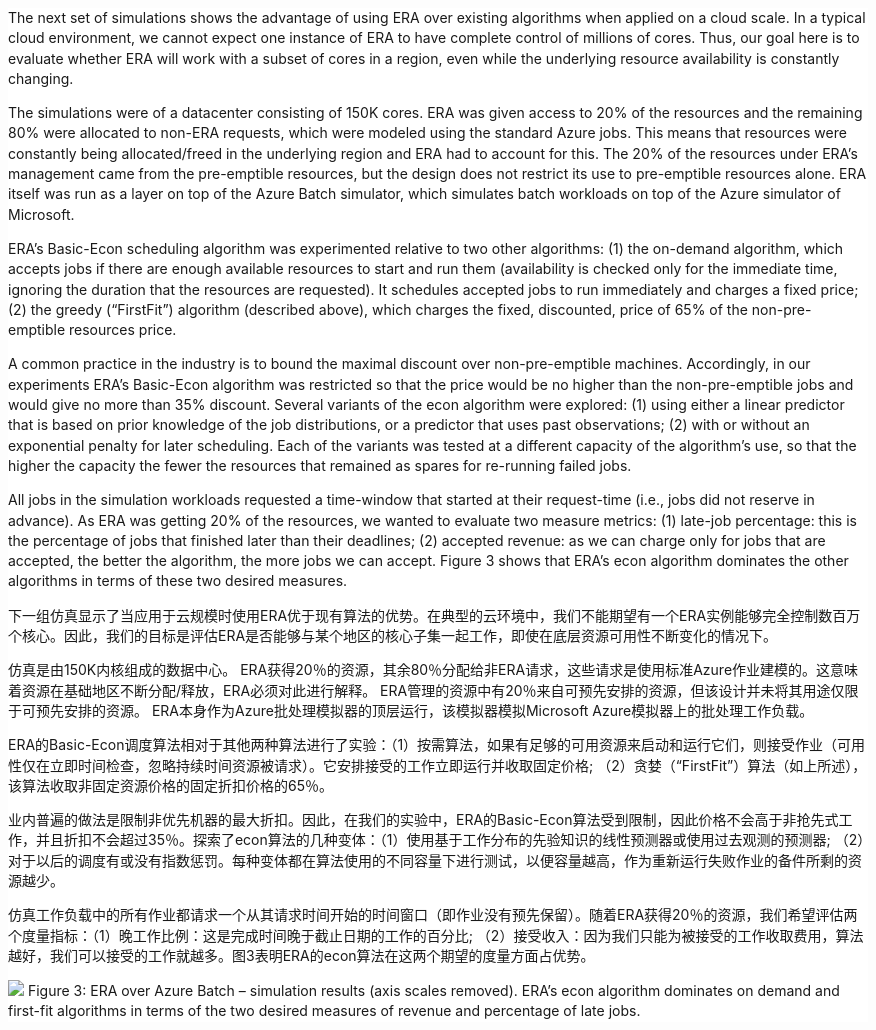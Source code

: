 The next set of simulations shows the advantage of using ERA over existing algorithms when applied on a cloud scale. In a typical cloud environment, we cannot expect one instance of ERA to have complete control of millions of cores. Thus, our goal here is to evaluate whether ERA will work with a subset of cores in a region, even while the underlying resource availability is constantly changing.

The simulations were of a datacenter consisting of 150K cores. ERA was given access to 20% of the resources and the remaining 80% were allocated to non-ERA requests, which were modeled using the standard Azure jobs. This means that resources were constantly being allocated/freed in the underlying region and ERA had to account for this. The 20% of the resources under ERA’s management came from the pre-emptible resources, but the design does not restrict its use to pre-emptible resources alone. ERA itself was run as a layer on top of the Azure Batch simulator, which simulates batch workloads on top of the Azure simulator of Microsoft.

ERA’s Basic-Econ scheduling algorithm was experimented relative to two other algorithms: (1) the on-demand algorithm, which accepts jobs if there are enough available resources to start and run them (availability is checked only for the immediate time, ignoring the duration that the resources are requested). It schedules accepted jobs to run immediately and charges a fixed price; (2) the greedy (“FirstFit”) algorithm (described above), which charges the fixed, discounted, price of 65% of the non-pre-emptible resources price.

A common practice in the industry is to bound the maximal discount over non-pre-emptible machines. Accordingly, in our experiments ERA’s Basic-Econ algorithm was restricted so that the price would be no higher than the non-pre-emptible jobs and would give no more than 35% discount. Several variants of the econ algorithm were explored: (1) using either a linear predictor that is based on prior knowledge of the job distributions, or a predictor that uses past observations; (2) with or without an exponential penalty for later scheduling. Each of the variants was tested at a different capacity of the algorithm’s use, so that the higher the capacity the fewer the resources that remained as spares for re-running failed jobs.

All jobs in the simulation workloads requested a time-window that started at their request-time (i.e., jobs did not reserve in advance). As ERA was getting 20% of the resources, we wanted to evaluate two measure metrics: (1) late-job percentage: this is the percentage of jobs that finished later than their deadlines; (2) accepted revenue: as we can charge only for jobs that are accepted, the better the algorithm, the more jobs we can accept. Figure 3 shows that ERA’s econ algorithm dominates the other algorithms in terms of these two desired measures.


下一组仿真显示了当应用于云规模时使用ERA优于现有算法的优势。在典型的云环境中，我们不能期望有一个ERA实例能够完全控制数百万个核心。因此，我们的目标是评估ERA是否能够与某个地区的核心子集一起工作，即使在底层资源可用性不断变化的情况下。

仿真是由150K内核组成的数据中心。 ERA获得20％的资源，其余80％分配给非ERA请求，这些请求是使用标准Azure作业建模的。这意味着资源在基础地区不断分配/释放，ERA必须对此进行解释。 ERA管理的资源中有20％来自可预先安排的资源，但该设计并未将其用途仅限于可预先安排的资源。 ERA本身作为Azure批处理模拟器的顶层运行，该模拟器模拟Microsoft Azure模拟器上的批处理工作负载。

ERA的Basic-Econ调度算法相对于其他两种算法进行了实验：（1）按需算法，如果有足够的可用资源来启动和运行它们，则接受作业（可用性仅在立即时间检查，忽略持续时间资源被请求）。它安排接受的工作立即运行并收取固定价格; （2）贪婪（“FirstFit”）算法（如上所述），该算法收取非固定资源价格的固定折扣价格的65％。

业内普遍的做法是限制非优先机器的最大折扣。因此，在我们的实验中，ERA的Basic-Econ算法受到限制，因此价格不会高于非抢先式工作，并且折扣不会超过35％。探索了econ算法的几种变体：（1）使用基于工作分布的先验知识的线性预测器或使用过去观测的预测器; （2）对于以后的调度有或没有指数惩罚。每种变体都在算法使用的不同容量下进行测试，以便容量越高，作为重新运行失败作业的备件所剩的资源越少。

仿真工作负载中的所有作业都请求一个从其请求时间开始的时间窗口（即作业没有预先保留）。随着ERA获得20％的资源，我们希望评估两个度量指标：（1）晚工作比例：这是完成时间晚于截止日期的工作的百分比; （2）接受收入：因为我们只能为被接受的工作收取费用，算法越好，我们可以接受的工作就越多。图3表明ERA的econ算法在这两个期望的度量方面占优势。

![](http://opkk27k9n.bkt.clouddn.com/18-3-3/4429590.jpg)
Figure 3: ERA over Azure Batch – simulation results (axis scales removed). ERA’s econ algorithm dominates on demand and first-fit algorithms in terms of the two desired measures of revenue and percentage of late jobs.
